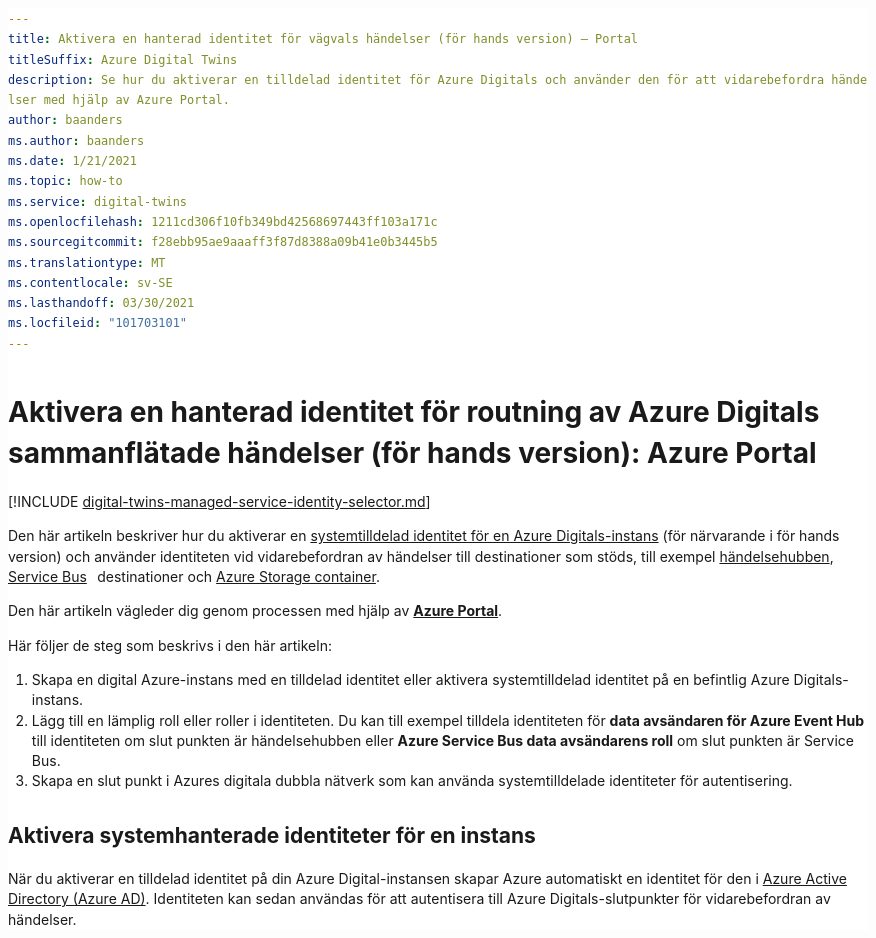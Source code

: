 ```yaml
---
title: Aktivera en hanterad identitet för vägvals händelser (för hands version) – Portal
titleSuffix: Azure Digital Twins
description: Se hur du aktiverar en tilldelad identitet för Azure Digitals och använder den för att vidarebefordra händelser med hjälp av Azure Portal.
author: baanders
ms.author: baanders
ms.date: 1/21/2021
ms.topic: how-to
ms.service: digital-twins
ms.openlocfilehash: 1211cd306f10fb349bd42568697443ff103a171c
ms.sourcegitcommit: f28ebb95ae9aaaff3f87d8388a09b41e0b3445b5
ms.translationtype: MT
ms.contentlocale: sv-SE
ms.lasthandoff: 03/30/2021
ms.locfileid: "101703101"
---
```

# <a name="enable-a-managed-identity-for-routing-azure-digital-twins-events-preview-azure-portal"></a>Aktivera en hanterad identitet för routning av Azure Digitals sammanflätade händelser (för hands version): Azure Portal

[!INCLUDE [digital-twins-managed-service-identity-selector.md](../../includes/digital-twins-managed-service-identity-selector.md)]

Den här artikeln beskriver hur du aktiverar en [systemtilldelad identitet för en Azure Digitals-instans](concepts-security.md#managed-identity-for-accessing-other-resources-preview) (för närvarande i för hands version) och använder identiteten vid vidarebefordran av händelser till destinationer som stöds, till exempel [händelsehubben](../event-hubs/event-hubs-about.md), [Service Bus](../service-bus-messaging/service-bus-messaging-overview.md)   destinationer och [Azure Storage container](../storage/blobs/storage-blobs-introduction.md).

Den här artikeln vägleder dig genom processen med hjälp av [**Azure Portal**](https://portal.azure.com).

Här följer de steg som beskrivs i den här artikeln: 

1. Skapa en digital Azure-instans med en tilldelad identitet eller aktivera systemtilldelad identitet på en befintlig Azure Digitals-instans. 
1. Lägg till en lämplig roll eller roller i identiteten. Du kan till exempel tilldela identiteten för **data avsändaren för Azure Event Hub** till identiteten om slut punkten är händelsehubben eller **Azure Service Bus data avsändarens roll** om slut punkten är Service Bus.
1. Skapa en slut punkt i Azures digitala dubbla nätverk som kan använda systemtilldelade identiteter för autentisering.

## <a name="enable-system-managed-identities-for-an-instance"></a>Aktivera systemhanterade identiteter för en instans 

När du aktiverar en tilldelad identitet på din Azure Digital-instansen skapar Azure automatiskt en identitet för den i [Azure Active Directory (Azure AD)](../active-directory/fundamentals/active-directory-whatis.md). Identiteten kan sedan användas för att autentisera till Azure Digitals-slutpunkter för vidarebefordran av händelser.
